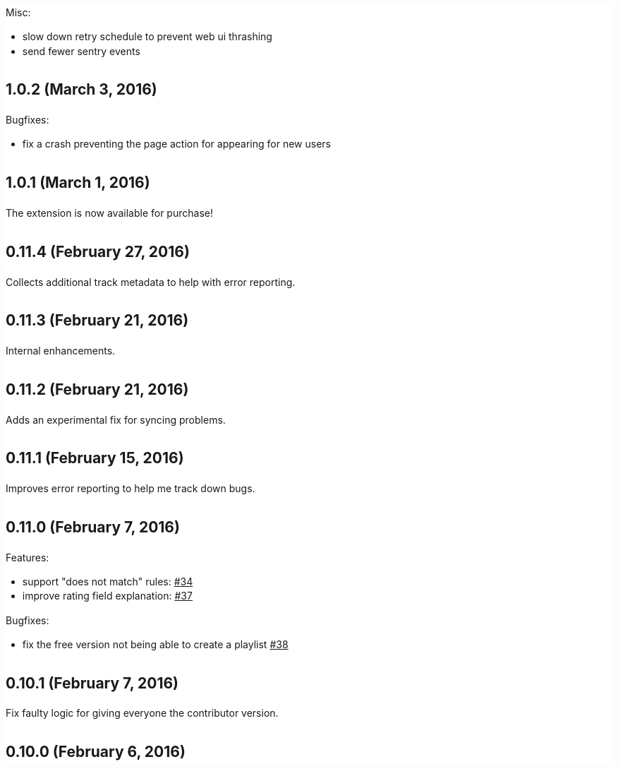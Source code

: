 Misc:

  - slow down retry schedule to prevent web ui thrashing
  - send fewer sentry events

## 1.0.2 (March 3, 2016)

Bugfixes:

  - fix a crash preventing the page action for appearing for new users

## 1.0.1 (March 1, 2016)

The extension is now available for purchase!

## 0.11.4 (February 27, 2016)

Collects additional track metadata to help with error reporting.

## 0.11.3 (February 21, 2016)

Internal enhancements.

## 0.11.2 (February 21, 2016)

Adds an experimental fix for syncing problems.

## 0.11.1 (February 15, 2016)

Improves error reporting to help me track down bugs.

## 0.11.0 (February 7, 2016)


Features:

  - support "does not match" rules: [#34](https://github.com/simon-weber/Autoplaylists-for-Google-Music/issues/34)
  - improve rating field explanation: [#37](https://github.com/simon-weber/Autoplaylists-for-Google-Music/issues/37)

Bugfixes:

  - fix the free version not being able to create a playlist [#38](https://github.com/simon-weber/Autoplaylists-for-Google-Music/issues/38)

## 0.10.1 (February 7, 2016)

Fix faulty logic for giving everyone the contributor version.

## 0.10.0 (February 6, 2016)
